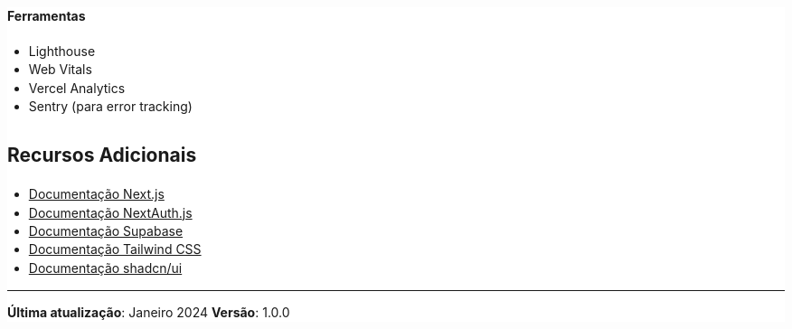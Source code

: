 #### Ferramentas
- Lighthouse
- Web Vitals
- Vercel Analytics
- Sentry (para error tracking)

## Recursos Adicionais

- [Documentação Next.js](https://nextjs.org/docs)
- [Documentação NextAuth.js](https://next-auth.js.org)
- [Documentação Supabase](https://supabase.com/docs)
- [Documentação Tailwind CSS](https://tailwindcss.com/docs)
- [Documentação shadcn/ui](https://ui.shadcn.com)

---

**Última atualização**: Janeiro 2024
**Versão**: 1.0.0